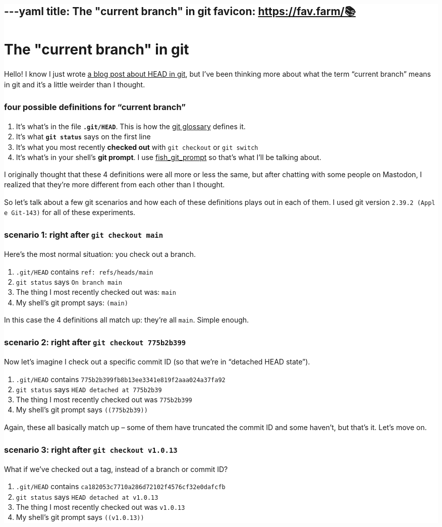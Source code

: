 ---yaml
title: The "current branch" in git
favicon: https://fav.farm/📚
---

# The "current branch" in git

Hello! I know I just wrote [a blog post about HEAD in git](https://jvns.ca/blog/2024/03/08/how-head-works-in-git/), but I’ve been thinking more about what the term “current branch” means in git and it’s a little weirder than I thought.

### four possible definitions for “current branch”

1. It’s what’s in the file **`.git/HEAD`**. This is how the [git glossary](https://git-scm.com/docs/gitglossary#def%5FHEAD) defines it.
2. It’s what **`git status`** says on the first line
3. It’s what you most recently **checked out** with `git checkout` or `git switch`
4. It’s what’s in your shell’s **git prompt**. I use [fish\_git\_prompt](https://fishshell.com/docs/current/cmds/fish%5Fgit%5Fprompt.html) so that’s what I’ll be talking about.

I originally thought that these 4 definitions were all more or less the same, but after chatting with some people on Mastodon, I realized that they’re more different from each other than I thought.

So let’s talk about a few git scenarios and how each of these definitions plays out in each of them. I used git version `2.39.2 (Apple Git-143)` for all of these experiments.

### scenario 1: right after `git checkout main`

Here’s the most normal situation: you check out a branch.

1. `.git/HEAD` contains `ref: refs/heads/main`
2. `git status` says `On branch main`
3. The thing I most recently checked out was: `main`
4. My shell’s git prompt says: `(main)`

In this case the 4 definitions all match up: they’re all `main`. Simple enough.

### scenario 2: right after `git checkout 775b2b399`

Now let’s imagine I check out a specific commit ID (so that we’re in “detached HEAD state”).

1. `.git/HEAD` contains `775b2b399fb8b13ee3341e819f2aaa024a37fa92`
2. `git status` says `HEAD detached at 775b2b39`
3. The thing I most recently checked out was `775b2b399`
4. My shell’s git prompt says `((775b2b39))`

Again, these all basically match up – some of them have truncated the commit ID and some haven’t, but that’s it. Let’s move on.

### scenario 3: right after `git checkout v1.0.13`

What if we’ve checked out a tag, instead of a branch or commit ID?

1. `.git/HEAD` contains `ca182053c7710a286d72102f4576cf32e0dafcfb`
2. `git status` says `HEAD detached at v1.0.13`
3. The thing I most recently checked out was `v1.0.13`
4. My shell’s git prompt says `((v1.0.13))`
